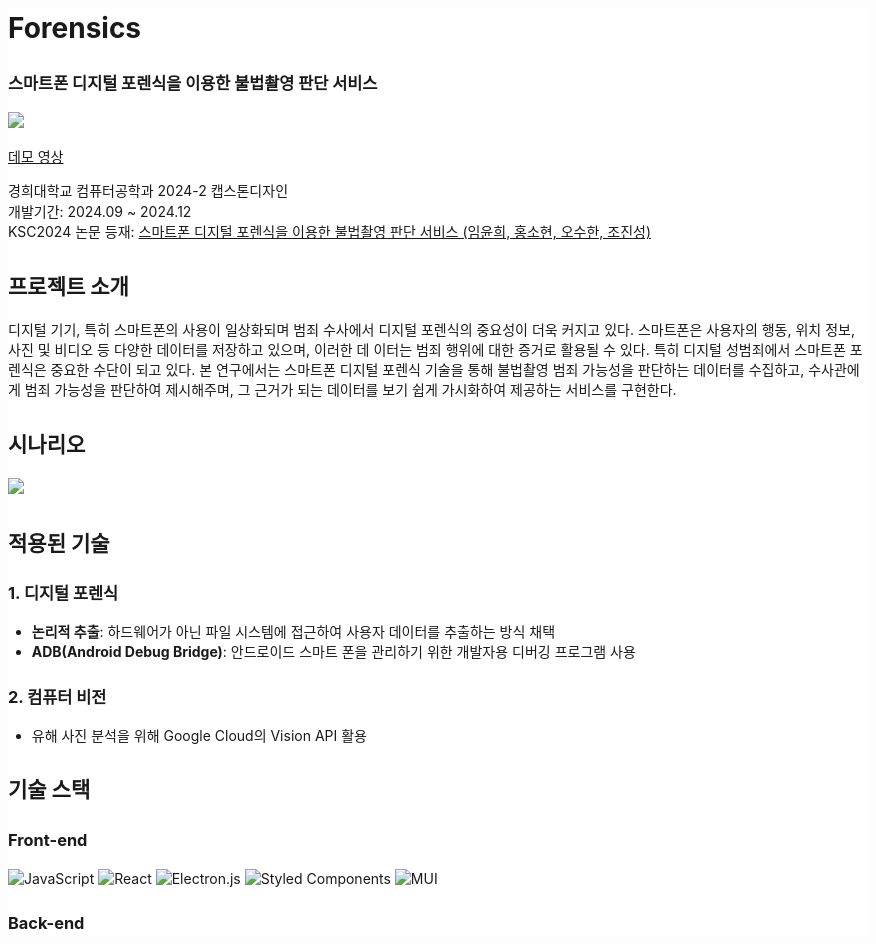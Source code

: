 # Forensics

### 스마트폰 디지털 포렌식을 이용한 불법촬영 판단 서비스

<img src="public/img/logo.png" width="50%">

[데모 영상](https://youtu.be/xF1ewT2zeM0)

경희대학교 컴퓨터공학과 2024-2 캡스톤디자인 <br/>
개발기간: 2024.09 ~ 2024.12 <br/>
KSC2024 논문 등재: [스마트폰 디지털 포렌식을 이용한 불법촬영 판단 서비스 (임윤희, 홍소현, 오수한, 조진성)](https://www.dbpia.co.kr/journal/articleDetail?nodeId=NODE12042270) <br/>

## 프로젝트 소개

디지털 기기, 특히 스마트폰의 사용이 일상화되며 범죄 수사에서 디지털 포렌식의 중요성이 더욱 커지고
있다. 스마트폰은 사용자의 행동, 위치 정보, 사진 및 비디오 등 다양한 데이터를 저장하고 있으며, 이러한 데 이터는 범죄 행위에 대한 증거로 활용될 수 있다. 특히 디지털 성범죄에서 스마트폰 포렌식은 중요한 수단이 되고 있다. 본 연구에서는 스마트폰 디지털 포렌식 기술을 통해 불법촬영 범죄 가능성을 판단하는 데이터를 수집하고, 수사관에게 범죄 가능성을 판단하여 제시해주며, 그 근거가 되는 데이터를 보기 쉽게 가시화하여 제공하는 서비스를 구현한다.

## 시나리오

<img src="public/img/scenario.png">

## 적용된 기술

### 1. 디지털 포렌식

- **논리적 추출**: 하드웨어가 아닌 파일 시스템에 접근하여 사용자 데이터를 추출하는 방식 채택
- **ADB(Android Debug Bridge)**: 안드로이드 스마트 폰을 관리하기 위한 개발자용 디버깅 프로그램 사용

### 2. 컴퓨터 비전

- 유해 사진 분석을 위해 Google Cloud의 Vision API 활용

## 기술 스택

### Front-end

![JavaScript](https://img.shields.io/badge/javascript-%23323330.svg?style=for-the-badge&logo=javascript&logoColor=%23F7DF1E)
![React](https://img.shields.io/badge/react-%2320232a.svg?style=for-the-badge&logo=react&logoColor=%2361DAFB)
![Electron.js](https://img.shields.io/badge/Electron-191970?style=for-the-badge&logo=Electron&logoColor=white)
![Styled Components](https://img.shields.io/badge/styled--components-DB7093?style=for-the-badge&logo=styled-components&logoColor=white)
![MUI](https://img.shields.io/badge/MUI-%230081CB.svg?style=for-the-badge&logo=mui&logoColor=white)

### Back-end
